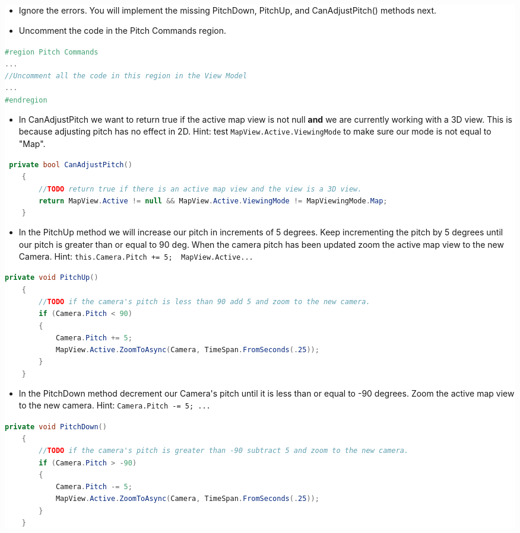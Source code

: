 * Ignore the errors. You will implement the missing PitchDown, PitchUp, and CanAdjustPitch() methods next.

* Uncomment the code in the Pitch Commands region.

```c#
#region Pitch Commands
...
//Uncomment all the code in this region in the View Model
...
#endregion
```

* In CanAdjustPitch we want to return true if the active map view is not null **and** we are currently working with a 3D view. This is because adjusting pitch has no effect in 2D. Hint: test ```MapView.Active.ViewingMode``` to make sure our mode is not equal to "Map".

```C#
 private bool CanAdjustPitch()
    {
        //TODO return true if there is an active map view and the view is a 3D view.
        return MapView.Active != null && MapView.Active.ViewingMode != MapViewingMode.Map;
    }

```
* In the PitchUp method we will increase our pitch in increments of 5 degrees. Keep incrementing the pitch by 5 degrees until our pitch is greater than or equal to 90 deg. When the camera pitch has been updated zoom the active map view to the new Camera. Hint: ```this.Camera.Pitch += 5;  MapView.Active... ```

```c#
private void PitchUp()
    {
        //TODO if the camera's pitch is less than 90 add 5 and zoom to the new camera.
        if (Camera.Pitch < 90)
        {
            Camera.Pitch += 5;
            MapView.Active.ZoomToAsync(Camera, TimeSpan.FromSeconds(.25));
        }
    }
```

* In the PitchDown method decrement our Camera's pitch until it is less than or equal to -90 degrees. Zoom the active map view to the new camera. Hint: ```Camera.Pitch -= 5; ...```

```c#
private void PitchDown()
    {
        //TODO if the camera's pitch is greater than -90 subtract 5 and zoom to the new camera.
        if (Camera.Pitch > -90)
        {
            Camera.Pitch -= 5;
            MapView.Active.ZoomToAsync(Camera, TimeSpan.FromSeconds(.25));
        }
    }
```

